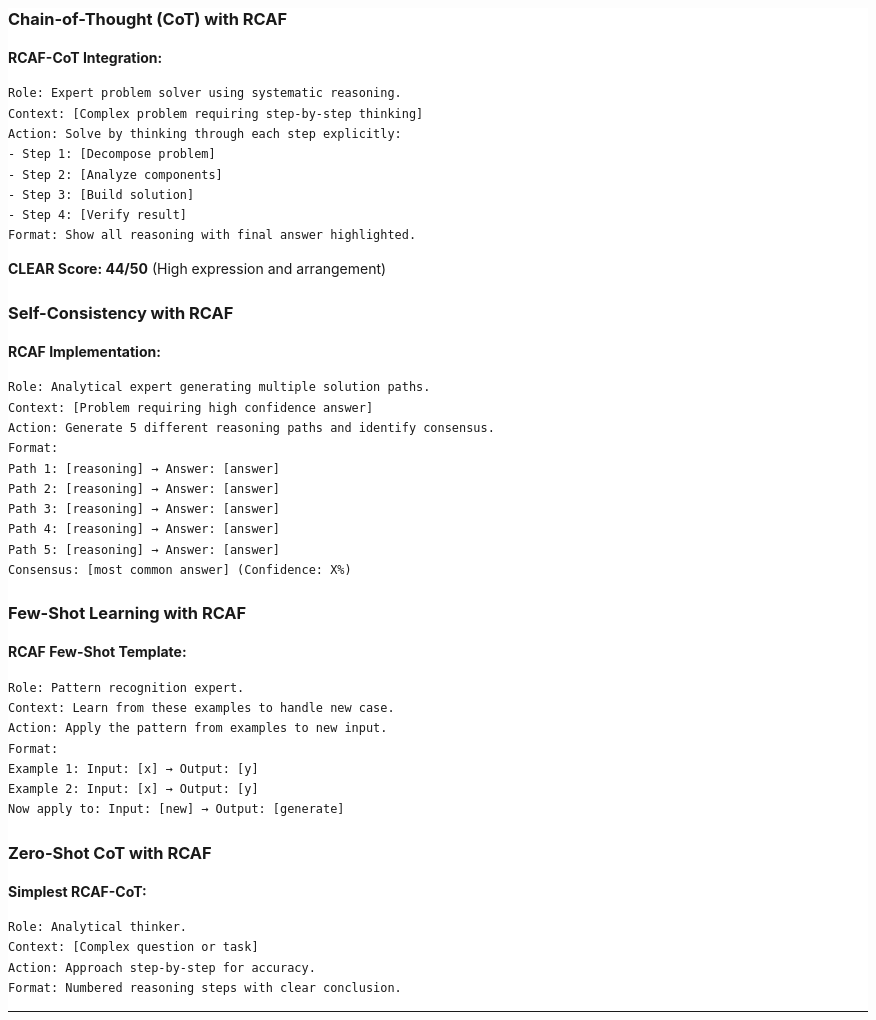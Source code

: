 ### Chain-of-Thought (CoT) with RCAF

**RCAF-CoT Integration:**
```
Role: Expert problem solver using systematic reasoning.
Context: [Complex problem requiring step-by-step thinking]
Action: Solve by thinking through each step explicitly:
- Step 1: [Decompose problem]
- Step 2: [Analyze components]
- Step 3: [Build solution]
- Step 4: [Verify result]
Format: Show all reasoning with final answer highlighted.
```

**CLEAR Score: 44/50** (High expression and arrangement)

### Self-Consistency with RCAF

**RCAF Implementation:**
```
Role: Analytical expert generating multiple solution paths.
Context: [Problem requiring high confidence answer]
Action: Generate 5 different reasoning paths and identify consensus.
Format: 
Path 1: [reasoning] → Answer: [answer]
Path 2: [reasoning] → Answer: [answer]
Path 3: [reasoning] → Answer: [answer]
Path 4: [reasoning] → Answer: [answer]
Path 5: [reasoning] → Answer: [answer]
Consensus: [most common answer] (Confidence: X%)
```

### Few-Shot Learning with RCAF

**RCAF Few-Shot Template:**
```
Role: Pattern recognition expert.
Context: Learn from these examples to handle new case.
Action: Apply the pattern from examples to new input.
Format:
Example 1: Input: [x] → Output: [y]
Example 2: Input: [x] → Output: [y]
Now apply to: Input: [new] → Output: [generate]
```

### Zero-Shot CoT with RCAF

**Simplest RCAF-CoT:**
```
Role: Analytical thinker.
Context: [Complex question or task]
Action: Approach step-by-step for accuracy.
Format: Numbered reasoning steps with clear conclusion.
```

---